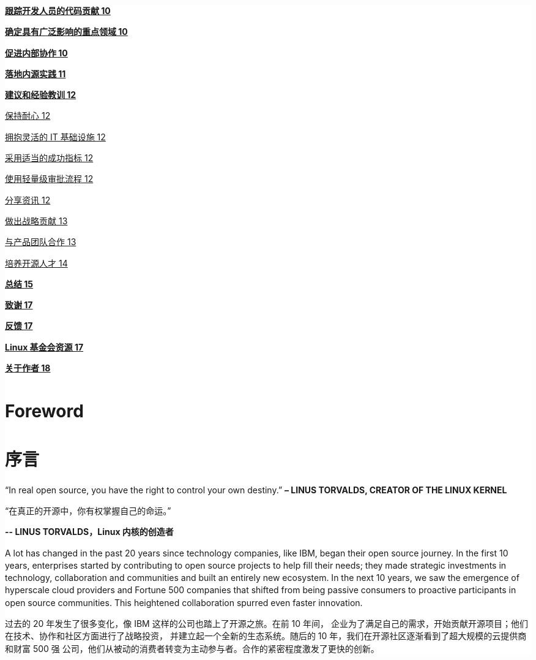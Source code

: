 [**跟踪开发人员的代码贡献 10**](#跟踪开发人员的代码贡献)

[**确定具有广泛影响的重点领域 10**](#确定具有广泛影响的重点领域)

[**促进内部协作 10**](#促进内部协作)

[**落地内源实践 11**](#落地内源实践)

[**建议和经验教训 12**](#建议和经验教训)

[保持耐心 12](#recommendations-and-lessons-learned)

[拥抱灵活的 IT 基础设施 12](#recommendations-and-lessons-learned)

[采用适当的成功指标 12](#recommendations-and-lessons-learned)

[使用轻量级审批流程 12](#recommendations-and-lessons-learned)

[分享资讯 12](#recommendations-and-lessons-learned)

[做出战略贡献 13](#make-strategic-contributions)

[与产品团队合作 13](#make-strategic-contributions)

[培养开源人才 14](#grow-open-source-talent)

[**总结 15**](#总结)

[**致谢 17**](#致谢)

[**反馈 17**](#反馈)

[**Linux 基金会资源 17**](#Linux基金会资源)

[**关于作者 18**](#关于作者)

# Foreword 
# 序言

“In real open source, you have the right to control your own destiny.”
**– LINUS TORVALDS, CREATOR OF THE LINUX KERNEL**

“在真正的开源中，你有权掌握自己的命运。”

**-- LINUS TORVALDS，Linux 内核的创造者**

A lot has changed in the past 20 years since technology
companies, like IBM, began their open source journey. In the
first 10 years, enterprises started by contributing to open source
projects to help fill their needs; they made strategic investments
in technology, collaboration and communities and built an entirely
new ecosystem. In the next 10 years, we saw the emergence
of hyperscale cloud providers and Fortune 500 companies that
shifted from being passive consumers to proactive participants in
open source communities. This heightened collaboration spurred
even faster innovation.

过去的 20 年发生了很多变化，像 IBM 这样的公司也踏上了开源之旅。在前 10 年间，
企业为了满足自己的需求，开始贡献开源项目；他们在技术、协作和社区方面进行了战略投资，
并建立起一个全新的生态系统。随后的 10 年，我们在开源社区逐渐看到了超大规模的云提供商和财富 500 强
公司，他们从被动的消费者转变为主动参与者。合作的紧密程度激发了更快的创新。
